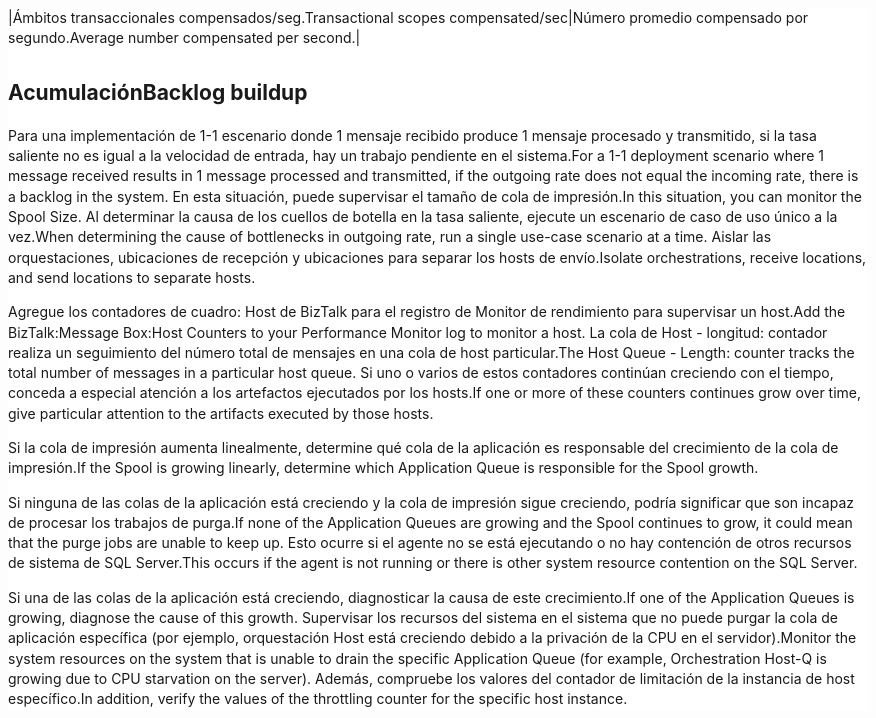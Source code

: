 |<span data-ttu-id="110f0-331">Ámbitos transaccionales compensados/seg.</span><span class="sxs-lookup"><span data-stu-id="110f0-331">Transactional scopes compensated/sec</span></span>|<span data-ttu-id="110f0-332">Número promedio compensado por segundo.</span><span class="sxs-lookup"><span data-stu-id="110f0-332">Average number compensated per second.</span></span>|  
  
## <a name="backlog-buildup"></a><span data-ttu-id="110f0-333">Acumulación</span><span class="sxs-lookup"><span data-stu-id="110f0-333">Backlog buildup</span></span>  
 <span data-ttu-id="110f0-334">Para una implementación de 1-1 escenario donde 1 mensaje recibido produce 1 mensaje procesado y transmitido, si la tasa saliente no es igual a la velocidad de entrada, hay un trabajo pendiente en el sistema.</span><span class="sxs-lookup"><span data-stu-id="110f0-334">For a 1-1 deployment scenario where 1 message received results in 1 message processed and transmitted, if the outgoing rate does not equal the incoming rate, there is a backlog in the system.</span></span> <span data-ttu-id="110f0-335">En esta situación, puede supervisar el tamaño de cola de impresión.</span><span class="sxs-lookup"><span data-stu-id="110f0-335">In this situation, you can monitor the Spool Size.</span></span> <span data-ttu-id="110f0-336">Al determinar la causa de los cuellos de botella en la tasa saliente, ejecute un escenario de caso de uso único a la vez.</span><span class="sxs-lookup"><span data-stu-id="110f0-336">When determining the cause of bottlenecks in outgoing rate, run a single use-case scenario at a time.</span></span> <span data-ttu-id="110f0-337">Aislar las orquestaciones, ubicaciones de recepción y ubicaciones para separar los hosts de envío.</span><span class="sxs-lookup"><span data-stu-id="110f0-337">Isolate orchestrations, receive locations, and send locations to separate hosts.</span></span>  
  
 <span data-ttu-id="110f0-338">Agregue los contadores de cuadro: Host de BizTalk para el registro de Monitor de rendimiento para supervisar un host.</span><span class="sxs-lookup"><span data-stu-id="110f0-338">Add the BizTalk:Message Box:Host Counters to your Performance Monitor log to monitor a host.</span></span> <span data-ttu-id="110f0-339">La cola de Host - longitud: contador realiza un seguimiento del número total de mensajes en una cola de host particular.</span><span class="sxs-lookup"><span data-stu-id="110f0-339">The Host Queue - Length: counter tracks the total number of messages in a particular host queue.</span></span> <span data-ttu-id="110f0-340">Si uno o varios de estos contadores continúan creciendo con el tiempo, conceda a especial atención a los artefactos ejecutados por los hosts.</span><span class="sxs-lookup"><span data-stu-id="110f0-340">If one or more of these counters continues grow over time, give particular attention to the artifacts executed by those hosts.</span></span>  
  
 <span data-ttu-id="110f0-341">Si la cola de impresión aumenta linealmente, determine qué cola de la aplicación es responsable del crecimiento de la cola de impresión.</span><span class="sxs-lookup"><span data-stu-id="110f0-341">If the Spool is growing linearly, determine which Application Queue is responsible for the Spool growth.</span></span>  
  
 <span data-ttu-id="110f0-342">Si ninguna de las colas de la aplicación está creciendo y la cola de impresión sigue creciendo, podría significar que son incapaz de procesar los trabajos de purga.</span><span class="sxs-lookup"><span data-stu-id="110f0-342">If none of the Application Queues are growing and the Spool continues to grow, it could mean that the purge jobs are unable to keep up.</span></span> <span data-ttu-id="110f0-343">Esto ocurre si el agente no se está ejecutando o no hay contención de otros recursos de sistema de SQL Server.</span><span class="sxs-lookup"><span data-stu-id="110f0-343">This occurs if the agent is not running or there is other system resource contention on the SQL Server.</span></span>  
  
 <span data-ttu-id="110f0-344">Si una de las colas de la aplicación está creciendo, diagnosticar la causa de este crecimiento.</span><span class="sxs-lookup"><span data-stu-id="110f0-344">If one of the Application Queues is growing, diagnose the cause of this growth.</span></span> <span data-ttu-id="110f0-345">Supervisar los recursos del sistema en el sistema que no puede purgar la cola de aplicación específica (por ejemplo, orquestación Host está creciendo debido a la privación de la CPU en el servidor).</span><span class="sxs-lookup"><span data-stu-id="110f0-345">Monitor the system resources on the system that is unable to drain the specific Application Queue (for example, Orchestration Host-Q is growing due to CPU starvation on the server).</span></span> <span data-ttu-id="110f0-346">Además, compruebe los valores del contador de limitación de la instancia de host específico.</span><span class="sxs-lookup"><span data-stu-id="110f0-346">In addition, verify the values of the throttling counter for the specific host instance.</span></span>  
  